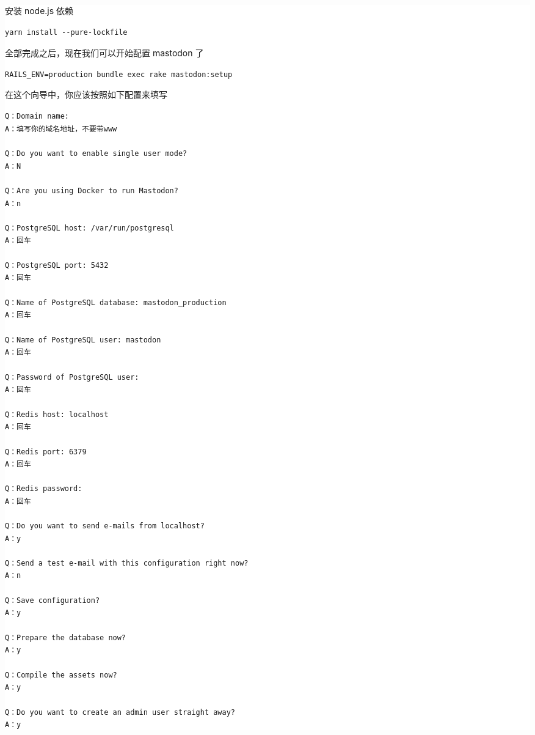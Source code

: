 安装 node.js 依赖

```
yarn install --pure-lockfile
```

全部完成之后，现在我们可以开始配置 mastodon 了

```
RAILS_ENV=production bundle exec rake mastodon:setup
```

在这个向导中，你应该按照如下配置来填写

```
Q：Domain name:
A：填写你的域名地址，不要带www

Q：Do you want to enable single user mode? 
A：N

Q：Are you using Docker to run Mastodon? 
A：n

Q：PostgreSQL host: /var/run/postgresql
A：回车

Q：PostgreSQL port: 5432
A：回车

Q：Name of PostgreSQL database: mastodon_production
A：回车

Q：Name of PostgreSQL user: mastodon
A：回车

Q：Password of PostgreSQL user:
A：回车

Q：Redis host: localhost
A：回车

Q：Redis port: 6379
A：回车

Q：Redis password:
A：回车

Q：Do you want to send e-mails from localhost?
A：y

Q：Send a test e-mail with this configuration right now?
A：n

Q：Save configuration?
A：y

Q：Prepare the database now?
A：y

Q：Compile the assets now?
A：y

Q：Do you want to create an admin user straight away?
A：y
```
